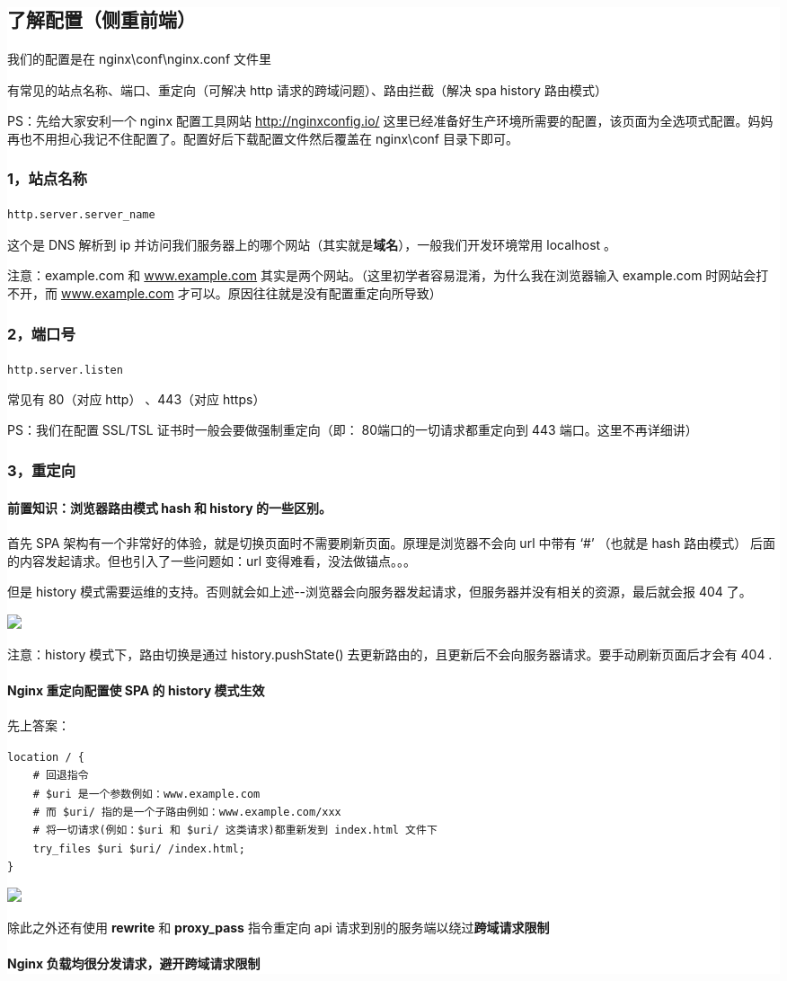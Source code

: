 ## 了解配置（侧重前端）

我们的配置是在 nginx\conf\nginx.conf 文件里

有常见的站点名称、端口、重定向（可解决 http 请求的跨域问题）、路由拦截（解决 spa history 路由模式）

PS：先给大家安利一个 nginx 配置工具网站 http://nginxconfig.io/ 这里已经准备好生产环境所需要的配置，该页面为全选项式配置。妈妈再也不用担心我记不住配置了。配置好后下载配置文件然后覆盖在 nginx\conf 目录下即可。

### 1，站点名称

```http.server.server_name```

这个是 DNS 解析到 ip 并访问我们服务器上的哪个网站（其实就是**域名**），一般我们开发环境常用 localhost 。

注意：example.com 和 www.example.com 其实是两个网站。（这里初学者容易混淆，为什么我在浏览器输入 example.com 时网站会打不开，而 www.example.com 才可以。原因往往就是没有配置重定向所导致）

### 2，端口号

```http.server.listen```

常见有 80（对应 http） 、443（对应 https）

PS：我们在配置 SSL/TSL 证书时一般会要做强制重定向（即： 80端口的一切请求都重定向到 443 端口。这里不再详细讲）

### 3，重定向

#### 前置知识：浏览器路由模式 hash 和 history 的一些区别。

首先 SPA 架构有一个非常好的体验，就是切换页面时不需要刷新页面。原理是浏览器不会向 url 中带有 ‘#’ （也就是 hash 路由模式） 后面的内容发起请求。但也引入了一些问题如：url 变得难看，没法做锚点。。。

但是 history 模式需要运维的支持。否则就会如上述--浏览器会向服务器发起请求，但服务器并没有相关的资源，最后就会报 404 了。

![](./img/history路由在未配置的nginx下.png)

注意：history 模式下，路由切换是通过 history.pushState() 去更新路由的，且更新后不会向服务器请求。要手动刷新页面后才会有 404 .

#### Nginx 重定向配置使 SPA 的 history 模式生效

先上答案：

```
location / {
    # 回退指令 
    # $uri 是一个参数例如：www.example.com
    # 而 $uri/ 指的是一个子路由例如：www.example.com/xxx
    # 将一切请求(例如：$uri 和 $uri/ 这类请求)都重新发到 index.html 文件下
	try_files $uri $uri/ /index.html;
}
```

![](./img/history路由在已配置的nginx下.png)

除此之外还有使用 **rewrite** 和 **proxy_pass** 指令重定向 api 请求到别的服务端以绕过**跨域请求限制**

#### Nginx 负载均很分发请求，避开跨域请求限制
```